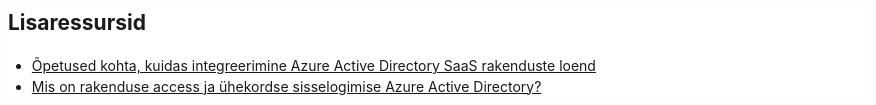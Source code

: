 
## <a name="additional-resources"></a>Lisaressursid

* [Õpetused kohta, kuidas integreerimine Azure Active Directory SaaS rakenduste loend](active-directory-saas-tutorial-list.md)
* [Mis on rakenduse access ja ühekordse sisselogimise Azure Active Directory?](active-directory-appssoaccess-whatis.md)





[1]: ./media/active-directory-saas-intralinks-tutorial/tutorial_general_01.png
[2]: ./media/active-directory-saas-intralinks-tutorial/tutorial_general_02.png
[3]: ./media/active-directory-saas-intralinks-tutorial/tutorial_general_03.png
[4]: ./media/active-directory-saas-intralinks-tutorial/tutorial_general_04.png

[6]: ./media/active-directory-saas-intralinks-tutorial/tutorial_general_05.png
[10]: ./media/active-directory-saas-intralinks-tutorial/tutorial_general_06.png
[11]: ./media/active-directory-saas-intralinks-tutorial/tutorial_general_07.png
[20]: ./media/active-directory-saas-intralinks-tutorial/tutorial_general_100.png

[200]: ./media/active-directory-saas-intralinks-tutorial/tutorial_general_200.png
[201]: ./media/active-directory-saas-intralinks-tutorial/tutorial_general_201.png
[203]: ./media/active-directory-saas-intralinks-tutorial/tutorial_general_203.png
[204]: ./media/active-directory-saas-intralinks-tutorial/tutorial_general_204.png
[205]: ./media/active-directory-saas-intralinks-tutorial/tutorial_general_205.png

